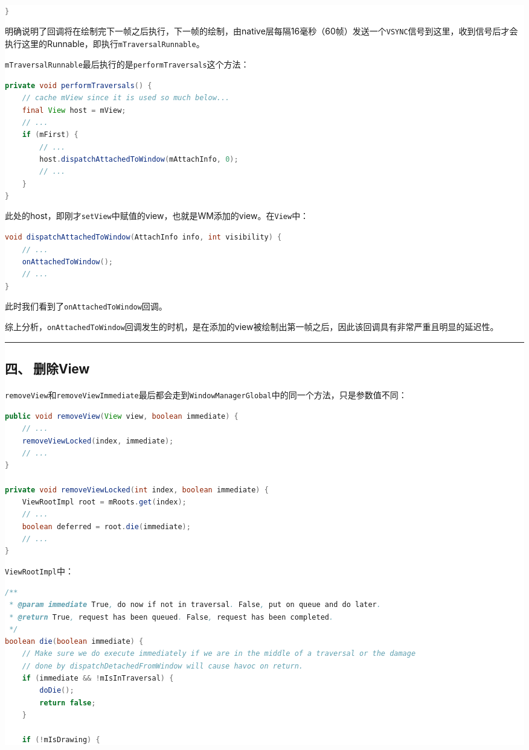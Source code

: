 ```java
}
```

明确说明了回调将在绘制完下一帧之后执行，下一帧的绘制，由native层每隔16毫秒（60帧）发送一个`VSYNC`信号到这里，收到信号后才会执行这里的Runnable，即执行`mTraversalRunnable`。

`mTraversalRunnable`最后执行的是`performTraversals`这个方法：
```java
private void performTraversals() {
    // cache mView since it is used so much below...
    final View host = mView;
    // ...
    if (mFirst) {
        // ...
        host.dispatchAttachedToWindow(mAttachInfo, 0);
        // ...
    }
}
```

此处的host，即刚才`setView`中赋值的view，也就是WM添加的view。在`View`中：
```java
void dispatchAttachedToWindow(AttachInfo info, int visibility) {
    // ...
    onAttachedToWindow();
    // ...
}
```

此时我们看到了`onAttachedToWindow`回调。

综上分析，`onAttachedToWindow`回调发生的时机，是在添加的view被绘制出第一帧之后，因此该回调具有非常严重且明显的延迟性。

---
## 四、 删除View

`removeView`和`removeViewImmediate`最后都会走到`WindowManagerGlobal`中的同一个方法，只是参数值不同：
```java
public void removeView(View view, boolean immediate) {
    // ...
    removeViewLocked(index, immediate);
    // ...
}
 
private void removeViewLocked(int index, boolean immediate) {
    ViewRootImpl root = mRoots.get(index);
    // ...
    boolean deferred = root.die(immediate);
    // ...
}
```

`ViewRootImpl`中：
```java
/**
 * @param immediate True, do now if not in traversal. False, put on queue and do later.
 * @return True, request has been queued. False, request has been completed.
 */
boolean die(boolean immediate) {
    // Make sure we do execute immediately if we are in the middle of a traversal or the damage
    // done by dispatchDetachedFromWindow will cause havoc on return.
    if (immediate && !mIsInTraversal) {
        doDie();
        return false;
    }

    if (!mIsDrawing) {
```